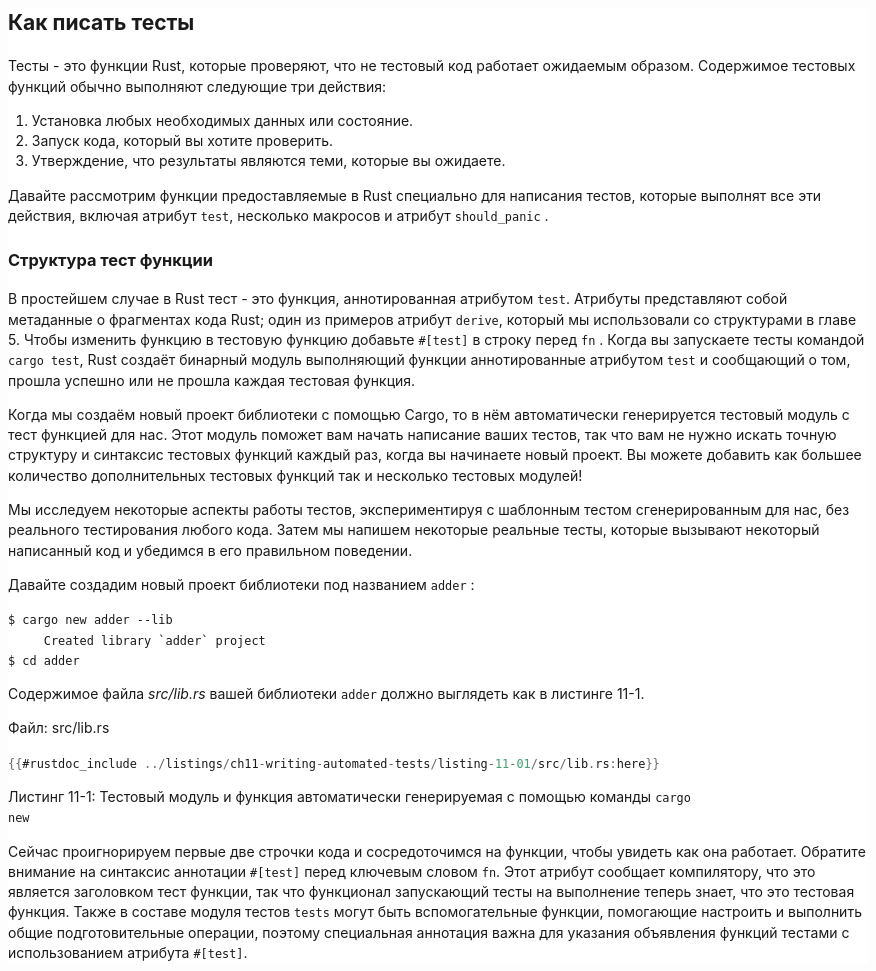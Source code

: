 ## Как писать тесты

Тесты - это функции Rust, которые проверяют, что не тестовый код работает ожидаемым образом. Содержимое тестовых функций обычно выполняют следующие три действия:

1. Установка любых необходимых данных или состояние.
2. Запуск кода, который вы хотите проверить.
3. Утверждение, что результаты являются теми, которые вы ожидаете.

Давайте рассмотрим функции предоставляемые в Rust специально для написания тестов, которые выполнят все эти действия, включая атрибут `test`, несколько макросов и атрибут `should_panic` .

### Структура тест функции

В простейшем случае в Rust тест - это функция, аннотированная атрибутом `test`. Атрибуты представляют собой метаданные о фрагментах кода Rust; один из примеров атрибут `derive`, который мы использовали со структурами в главе 5. Чтобы изменить функцию в тестовую функцию добавьте `#[test]` в строку перед `fn` . Когда вы запускаете тесты командой `cargo test`, Rust создаёт бинарный модуль выполняющий функции аннотированные атрибутом `test` и сообщающий о том, прошла успешно или не прошла каждая тестовая функция.

Когда мы создаём новый проект библиотеки с помощью Cargo, то в нём автоматически генерируется тестовый модуль с тест функцией для нас. Этот модуль поможет вам начать написание ваших тестов, так что вам не нужно искать точную структуру и синтаксис тестовых функций каждый раз, когда вы начинаете новый проект. Вы можете добавить как большее количество дополнительных тестовых функций так и несколько тестовых модулей!

Мы исследуем некоторые аспекты работы тестов, экспериментируя с шаблонным тестом сгенерированным для нас, без реального тестирования любого кода. Затем мы напишем некоторые реальные тесты, которые вызывают некоторый написанный код и убедимся в его правильном поведении.

Давайте создадим новый проект библиотеки под названием `adder` :

```console
$ cargo new adder --lib
     Created library `adder` project
$ cd adder
```

Содержимое файла *src/lib.rs* вашей библиотеки `adder` должно выглядеть как в листинге 11-1.

<span class="filename">Файл: src/lib.rs</span>

```rust
{{#rustdoc_include ../listings/ch11-writing-automated-tests/listing-11-01/src/lib.rs:here}}
```

<span class="caption">Листинг 11-1: Тестовый модуль и функция автоматически генерируемая с помощью команды <code>cargo new</code></span>

Сейчас проигнорируем первые две строчки кода и сосредоточимся на функции, чтобы увидеть как она работает. Обратите внимание на синтаксис аннотации `#[test]` перед ключевым словом `fn`. Этот атрибут сообщает компилятору, что это является заголовком тест функции, так что функционал запускающий тесты на выполнение теперь знает, что это тестовая функция. Также в составе модуля тестов `tests` могут быть вспомогательные функции, помогающие настроить и выполнить общие подготовительные операции, поэтому специальная аннотация важна для указания объявления функций тестами с использованием атрибута `#[test]`.


[документацию о тестах производительности]: ../unstable-book/library-features/test.html
[“Выводимые типажи” ]: appendix-03-derivable-traits.html
[“Комментарии документации как тесты”]: ch14-02-publishing-to-crates-io.html#documentation-comments-as-tests
[“Пути для ссылки на элементы внутри дерева модуля”]: ch07-03-paths-for-referring-to-an-item-in-the-module-tree.html